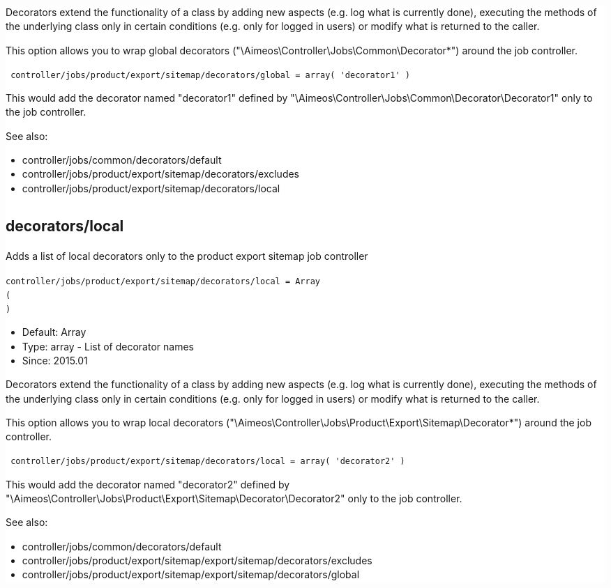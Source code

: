 Decorators extend the functionality of a class by adding new aspects
(e.g. log what is currently done), executing the methods of the underlying
class only in certain conditions (e.g. only for logged in users) or
modify what is returned to the caller.

This option allows you to wrap global decorators
("\Aimeos\Controller\Jobs\Common\Decorator\*") around the job controller.

```
 controller/jobs/product/export/sitemap/decorators/global = array( 'decorator1' )
```

This would add the decorator named "decorator1" defined by
"\Aimeos\Controller\Jobs\Common\Decorator\Decorator1" only to the job controller.

See also:

* controller/jobs/common/decorators/default
* controller/jobs/product/export/sitemap/decorators/excludes
* controller/jobs/product/export/sitemap/decorators/local

## decorators/local

Adds a list of local decorators only to the product export sitemap job controller

```
controller/jobs/product/export/sitemap/decorators/local = Array
(
)
```

* Default: Array
* Type: array - List of decorator names
* Since: 2015.01

Decorators extend the functionality of a class by adding new aspects
(e.g. log what is currently done), executing the methods of the underlying
class only in certain conditions (e.g. only for logged in users) or
modify what is returned to the caller.

This option allows you to wrap local decorators
("\Aimeos\Controller\Jobs\Product\Export\Sitemap\Decorator\*") around the job
controller.

```
 controller/jobs/product/export/sitemap/decorators/local = array( 'decorator2' )
```

This would add the decorator named "decorator2" defined by
"\Aimeos\Controller\Jobs\Product\Export\Sitemap\Decorator\Decorator2"
only to the job controller.

See also:

* controller/jobs/common/decorators/default
* controller/jobs/product/export/sitemap/export/sitemap/decorators/excludes
* controller/jobs/product/export/sitemap/export/sitemap/decorators/global
